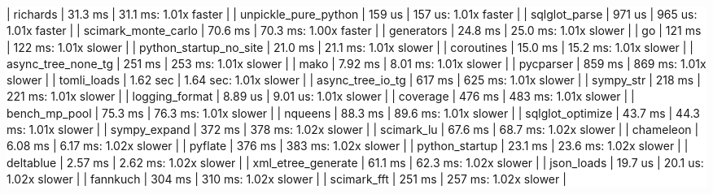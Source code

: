| richards                 | 31.3 ms                                                                         | 31.1 ms: 1.01x faster                                                                     |
| unpickle_pure_python     | 159 us                                                                          | 157 us: 1.01x faster                                                                      |
| sqlglot_parse            | 971 us                                                                          | 965 us: 1.01x faster                                                                      |
| scimark_monte_carlo      | 70.6 ms                                                                         | 70.3 ms: 1.00x faster                                                                     |
| generators               | 24.8 ms                                                                         | 25.0 ms: 1.01x slower                                                                     |
| go                       | 121 ms                                                                          | 122 ms: 1.01x slower                                                                      |
| python_startup_no_site   | 21.0 ms                                                                         | 21.1 ms: 1.01x slower                                                                     |
| coroutines               | 15.0 ms                                                                         | 15.2 ms: 1.01x slower                                                                     |
| async_tree_none_tg       | 251 ms                                                                          | 253 ms: 1.01x slower                                                                      |
| mako                     | 7.92 ms                                                                         | 8.01 ms: 1.01x slower                                                                     |
| pycparser                | 859 ms                                                                          | 869 ms: 1.01x slower                                                                      |
| tomli_loads              | 1.62 sec                                                                        | 1.64 sec: 1.01x slower                                                                    |
| async_tree_io_tg         | 617 ms                                                                          | 625 ms: 1.01x slower                                                                      |
| sympy_str                | 218 ms                                                                          | 221 ms: 1.01x slower                                                                      |
| logging_format           | 8.89 us                                                                         | 9.01 us: 1.01x slower                                                                     |
| coverage                 | 476 ms                                                                          | 483 ms: 1.01x slower                                                                      |
| bench_mp_pool            | 75.3 ms                                                                         | 76.3 ms: 1.01x slower                                                                     |
| nqueens                  | 88.3 ms                                                                         | 89.6 ms: 1.01x slower                                                                     |
| sqlglot_optimize         | 43.7 ms                                                                         | 44.3 ms: 1.01x slower                                                                     |
| sympy_expand             | 372 ms                                                                          | 378 ms: 1.02x slower                                                                      |
| scimark_lu               | 67.6 ms                                                                         | 68.7 ms: 1.02x slower                                                                     |
| chameleon                | 6.08 ms                                                                         | 6.17 ms: 1.02x slower                                                                     |
| pyflate                  | 376 ms                                                                          | 383 ms: 1.02x slower                                                                      |
| python_startup           | 23.1 ms                                                                         | 23.6 ms: 1.02x slower                                                                     |
| deltablue                | 2.57 ms                                                                         | 2.62 ms: 1.02x slower                                                                     |
| xml_etree_generate       | 61.1 ms                                                                         | 62.3 ms: 1.02x slower                                                                     |
| json_loads               | 19.7 us                                                                         | 20.1 us: 1.02x slower                                                                     |
| fannkuch                 | 304 ms                                                                          | 310 ms: 1.02x slower                                                                      |
| scimark_fft              | 251 ms                                                                          | 257 ms: 1.02x slower                                                                      |
